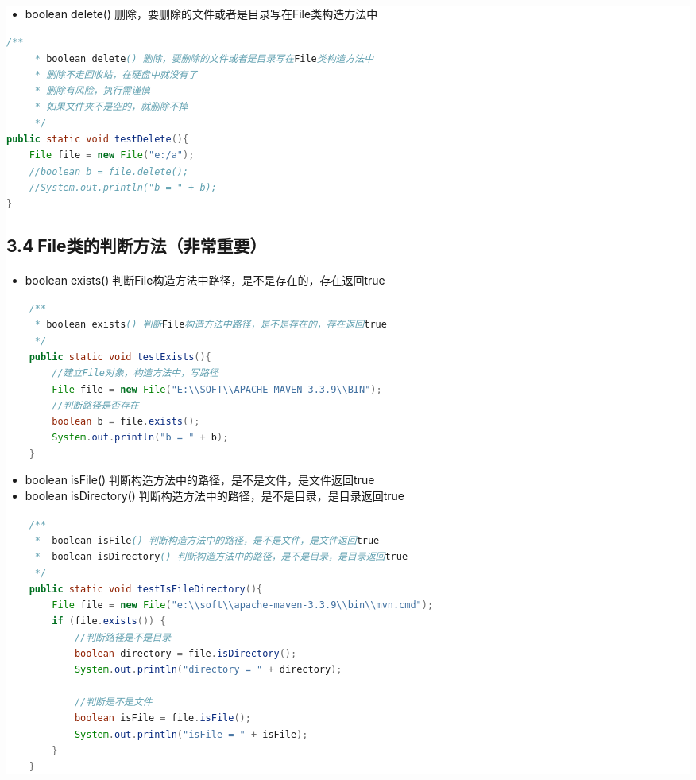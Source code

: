 - boolean delete() 删除，要删除的文件或者是目录写在File类构造方法中

```java
/**
     * boolean delete() 删除，要删除的文件或者是目录写在File类构造方法中
     * 删除不走回收站，在硬盘中就没有了
     * 删除有风险，执行需谨慎
     * 如果文件夹不是空的，就删除不掉
     */
public static void testDelete(){
    File file = new File("e:/a");
    //boolean b = file.delete();
    //System.out.println("b = " + b);
}

```

## 3.4 File类的判断方法（非常重要）

- boolean exists() 判断File构造方法中路径，是不是存在的，存在返回true

```java
    /**
     * boolean exists() 判断File构造方法中路径，是不是存在的，存在返回true
     */
    public static void testExists(){
        //建立File对象，构造方法中，写路径
        File file = new File("E:\\SOFT\\APACHE-MAVEN-3.3.9\\BIN");
        //判断路径是否存在
        boolean b = file.exists();
        System.out.println("b = " + b);
    }

```

- boolean isFile() 判断构造方法中的路径，是不是文件，是文件返回true
- boolean isDirectory() 判断构造方法中的路径，是不是目录，是目录返回true

```java
    /**
     *  boolean isFile() 判断构造方法中的路径，是不是文件，是文件返回true
     *  boolean isDirectory() 判断构造方法中的路径，是不是目录，是目录返回true
     */
    public static void testIsFileDirectory(){
        File file = new File("e:\\soft\\apache-maven-3.3.9\\bin\\mvn.cmd");
        if (file.exists()) {
            //判断路径是不是目录
            boolean directory = file.isDirectory();
            System.out.println("directory = " + directory);

            //判断是不是文件
            boolean isFile = file.isFile();
            System.out.println("isFile = " + isFile);
        }
    }

```
